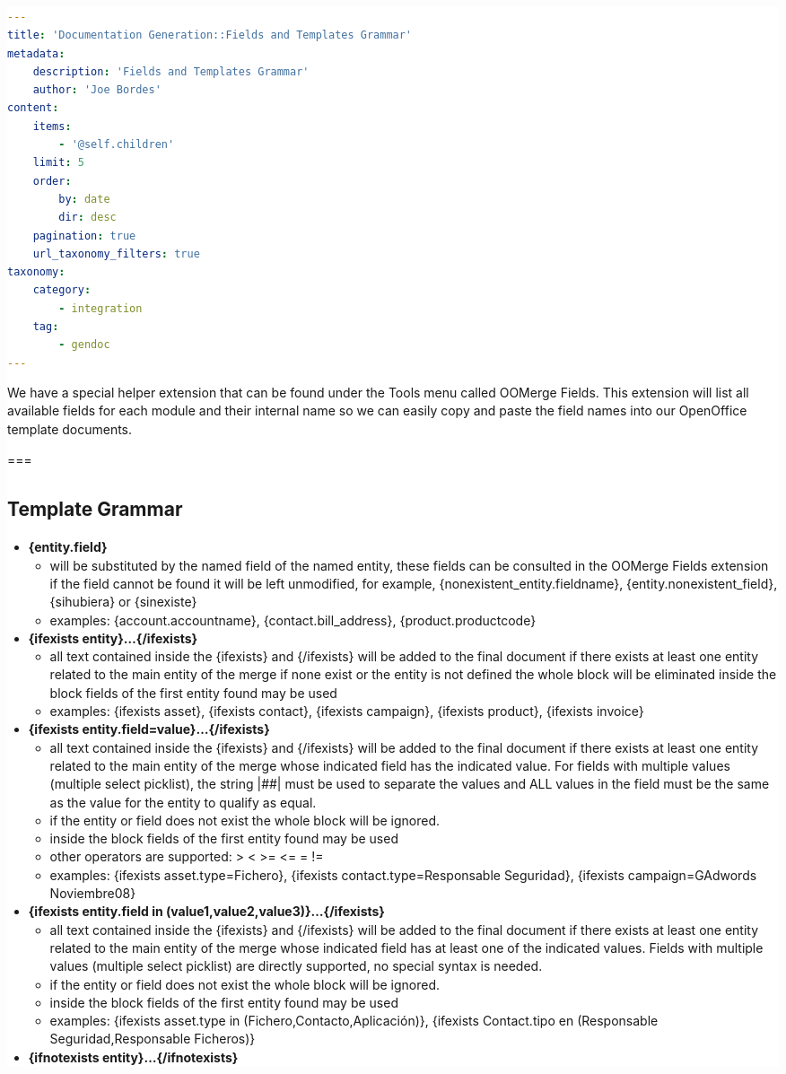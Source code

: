 ```yaml
---
title: 'Documentation Generation::Fields and Templates Grammar'
metadata:
    description: 'Fields and Templates Grammar'
    author: 'Joe Bordes'
content:
    items:
        - '@self.children'
    limit: 5
    order:
        by: date
        dir: desc
    pagination: true
    url_taxonomy_filters: true
taxonomy:
    category:
        - integration
    tag:
        - gendoc
---
```


We have a special helper extension that can be found under the Tools menu called OOMerge Fields. This extension will list all available fields for each module and their internal name so we can easily copy and paste the field names into our OpenOffice template documents.

===

## Template Grammar

- **{entity.field}**
  - will be substituted by the named field of the named entity, these fields can be consulted in the OOMerge Fields extension if the field cannot be found it will be left unmodified, for example, {nonexistent_entity.fieldname}, {entity.nonexistent_field}, {sihubiera} or {sinexiste}
  - examples: {account.accountname}, {contact.bill_address}, {product.productcode}
- **{ifexists entity}…{/ifexists}**
  - all text contained inside the {ifexists} and {/ifexists} will be added to the final document if there exists at least one entity related to the main entity of the merge if none exist or the entity is not defined the whole block will be eliminated inside the block fields of the first entity found may be used
  - examples: {ifexists asset}, {ifexists contact}, {ifexists campaign}, {ifexists product}, {ifexists invoice}
- **{ifexists entity.field=value}…{/ifexists}**
  - all text contained inside the {ifexists} and {/ifexists} will be added to the final document if there exists at least one entity related to the main entity of the merge whose indicated field has the indicated value. For fields with multiple values (multiple select picklist), the string |##| must be used to separate the values and ALL values in the field must be the same as the value for the entity to qualify as equal.
  - if the entity or field does not exist the whole block will be ignored.
  - inside the block fields of the first entity found may be used
  - other operators are supported: > < >= <= = !=
  - examples: {ifexists asset.type=Fichero}, {ifexists contact.type=Responsable Seguridad}, {ifexists campaign=GAdwords Noviembre08}
- **{ifexists entity.field in (value1,value2,value3)}…{/ifexists}**
  - all text contained inside the {ifexists} and {/ifexists} will be added to the final document if there exists at least one entity related to the main entity of the merge whose indicated field has at least one of the indicated values. Fields with multiple values (multiple select picklist) are directly supported, no special syntax is needed.
  - if the entity or field does not exist the whole block will be ignored.
  - inside the block fields of the first entity found may be used
  - examples: {ifexists asset.type in (Fichero,Contacto,Aplicación)}, {ifexists Contact.tipo en (Responsable Seguridad,Responsable Ficheros)}
- **{ifnotexists entity}…{/ifnotexists}**